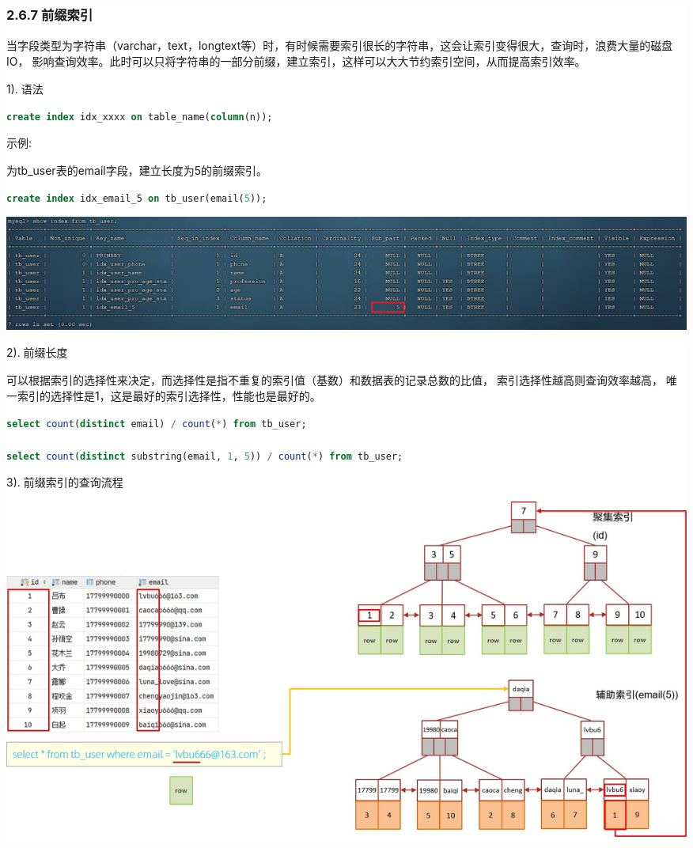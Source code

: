 ### 2.6.7 **前缀索引**
当字段类型为字符串（varchar，text，longtext等）时，有时候需要索引很长的字符串，这会让索引变得很大，查询时，浪费大量的磁盘IO， 影响查询效率。此时可以只将字符串的一部分前缀，建立索引，这样可以大大节约索引空间，从而提高索引效率。

1). 语法

```sql
create index idx_xxxx on table_name(column(n));
```


示例:

为tb_user表的email字段，建立长度为5的前缀索引。

```sql
create index idx_email_5 on tb_user(email(5));
```

![](./media/image83.jpeg)



2). 前缀长度

可以根据索引的选择性来决定，而选择性是指不重复的索引值（基数）和数据表的记录总数的比值， 索引选择性越高则查询效率越高， 唯一索引的选择性是1，这是最好的索引选择性，性能也是最好的。

```sql
select count(distinct email) / count(*)	from tb_user;

select count(distinct substring(email, 1, 5)) / count(*) from tb_user;
```

3). 前缀索引的查询流程

![](./media/image84.jpeg)
